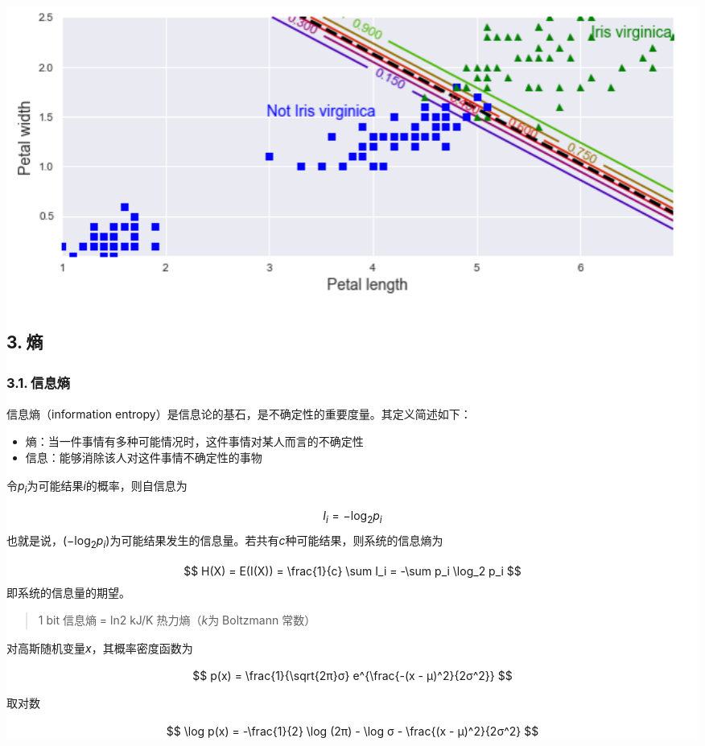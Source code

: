 ![Decision Boundary](images/ch04/decision-boundary.png)

## 3. 熵

### 3.1. 信息熵

信息熵（information entropy）是信息论的基石，是不确定性的重要度量。其定义简述如下：

- 熵：当一件事情有多种可能情况时，这件事情对某人而言的不确定性
- 信息：能够消除该人对这件事情不确定性的事物

令$p_i$为可能结果$i$的概率，则自信息为

$$
I_i = -\log_2 p_i
$$
也就是说，$(-\log_2p_i)$为可能结果发生的信息量。若共有$c$种可能结果，则系统的信息熵为

$$
H(X) = E(I(X)) = \frac{1}{c} \sum I_i = -\sum p_i \log_2 p_i
$$
即系统的信息量的期望。

> 1 bit 信息熵 = ln2 kJ/K 热力熵（$k$为 Boltzmann 常数）

对高斯随机变量$x$，其概率密度函数为

$$
p(x) = \frac{1}{\sqrt{2π}σ} e^{\frac{-(x - μ)^2}{2σ^2}}
$$

取对数

$$
\log p(x) = -\frac{1}{2} \log (2π) - \log σ - \frac{(x - μ)^2}{2σ^2}
$$
